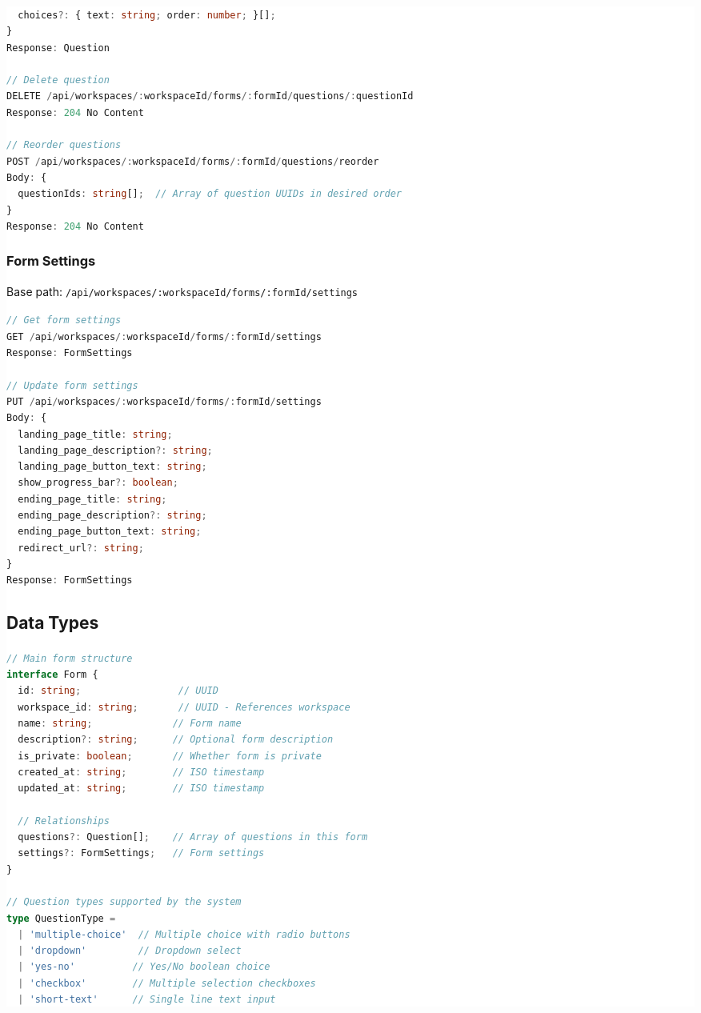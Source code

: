 ```typescript
  choices?: { text: string; order: number; }[];
}
Response: Question

// Delete question
DELETE /api/workspaces/:workspaceId/forms/:formId/questions/:questionId
Response: 204 No Content

// Reorder questions
POST /api/workspaces/:workspaceId/forms/:formId/questions/reorder
Body: {
  questionIds: string[];  // Array of question UUIDs in desired order
}
Response: 204 No Content
```

### Form Settings
Base path: `/api/workspaces/:workspaceId/forms/:formId/settings`

```typescript
// Get form settings
GET /api/workspaces/:workspaceId/forms/:formId/settings
Response: FormSettings

// Update form settings
PUT /api/workspaces/:workspaceId/forms/:formId/settings
Body: {
  landing_page_title: string;
  landing_page_description?: string;
  landing_page_button_text: string;
  show_progress_bar?: boolean;
  ending_page_title: string;
  ending_page_description?: string;
  ending_page_button_text: string;
  redirect_url?: string;
}
Response: FormSettings
```

## Data Types

```typescript
// Main form structure
interface Form {
  id: string;                 // UUID
  workspace_id: string;       // UUID - References workspace
  name: string;              // Form name
  description?: string;      // Optional form description
  is_private: boolean;       // Whether form is private
  created_at: string;        // ISO timestamp
  updated_at: string;        // ISO timestamp
  
  // Relationships
  questions?: Question[];    // Array of questions in this form
  settings?: FormSettings;   // Form settings
}

// Question types supported by the system
type QuestionType = 
  | 'multiple-choice'  // Multiple choice with radio buttons
  | 'dropdown'         // Dropdown select
  | 'yes-no'          // Yes/No boolean choice
  | 'checkbox'        // Multiple selection checkboxes
  | 'short-text'      // Single line text input
```